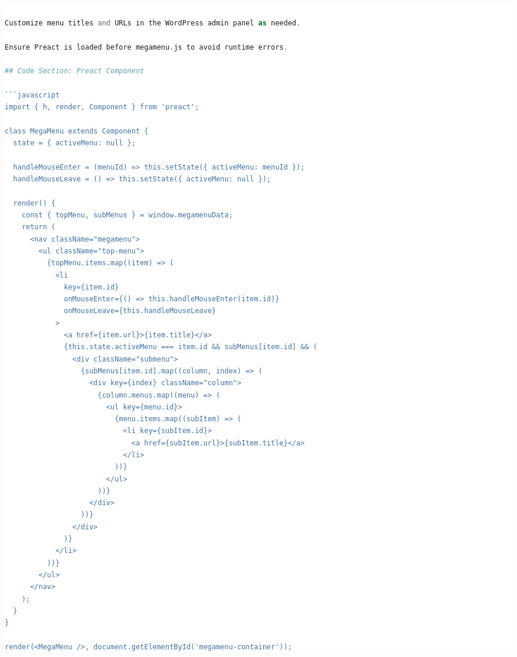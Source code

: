 ```php

Customize menu titles and URLs in the WordPress admin panel as needed.

Ensure Preact is loaded before megamenu.js to avoid runtime errors.

## Code Section: Preact Component

```javascript
import { h, render, Component } from 'preact';

class MegaMenu extends Component {
  state = { activeMenu: null };

  handleMouseEnter = (menuId) => this.setState({ activeMenu: menuId });
  handleMouseLeave = () => this.setState({ activeMenu: null });

  render() {
    const { topMenu, subMenus } = window.megamenuData;
    return (
      <nav className="megamenu">
        <ul className="top-menu">
          {topMenu.items.map((item) => (
            <li
              key={item.id}
              onMouseEnter={() => this.handleMouseEnter(item.id)}
              onMouseLeave={this.handleMouseLeave}
            >
              <a href={item.url}>{item.title}</a>
              {this.state.activeMenu === item.id && subMenus[item.id] && (
                <div className="submenu">
                  {subMenus[item.id].map((column, index) => (
                    <div key={index} className="column">
                      {column.menus.map((menu) => (
                        <ul key={menu.id}>
                          {menu.items.map((subItem) => (
                            <li key={subItem.id}>
                              <a href={subItem.url}>{subItem.title}</a>
                            </li>
                          ))}
                        </ul>
                      ))}
                    </div>
                  ))}
                </div>
              )}
            </li>
          ))}
        </ul>
      </nav>
    );
  }
}

render(<MegaMenu />, document.getElementById('megamenu-container'));

